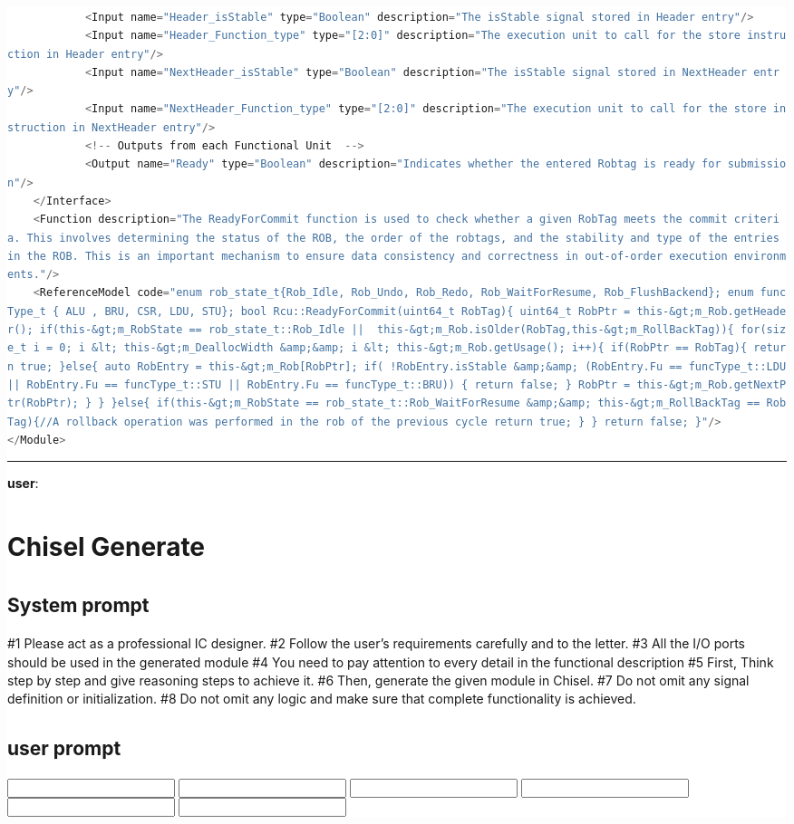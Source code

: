 ```cpp
	        <Input name="Header_isStable" type="Boolean" description="The isStable signal stored in Header entry"/>
	        <Input name="Header_Function_type" type="[2:0]" description="The execution unit to call for the store instruction in Header entry"/>
	        <Input name="NextHeader_isStable" type="Boolean" description="The isStable signal stored in NextHeader entry"/>
	        <Input name="NextHeader_Function_type" type="[2:0]" description="The execution unit to call for the store instruction in NextHeader entry"/>
	        <!-- Outputs from each Functional Unit  -->
	        <Output name="Ready" type="Boolean" description="Indicates whether the entered Robtag is ready for submission"/>
	</Interface>
    <Function description="The ReadyForCommit function is used to check whether a given RobTag meets the commit criteria. This involves determining the status of the ROB, the order of the robtags, and the stability and type of the entries in the ROB. This is an important mechanism to ensure data consistency and correctness in out-of-order execution environments."/>
	<ReferenceModel code="enum rob_state_t{Rob_Idle, Rob_Undo, Rob_Redo, Rob_WaitForResume, Rob_FlushBackend}; enum funcType_t { ALU , BRU, CSR, LDU, STU}; bool Rcu::ReadyForCommit(uint64_t RobTag){ uint64_t RobPtr = this-&gt;m_Rob.getHeader(); if(this-&gt;m_RobState == rob_state_t::Rob_Idle ||  this-&gt;m_Rob.isOlder(RobTag,this-&gt;m_RollBackTag)){ for(size_t i = 0; i &lt; this-&gt;m_DeallocWidth &amp;&amp; i &lt; this-&gt;m_Rob.getUsage(); i++){ if(RobPtr == RobTag){ return true; }else{ auto RobEntry = this-&gt;m_Rob[RobPtr]; if( !RobEntry.isStable &amp;&amp; (RobEntry.Fu == funcType_t::LDU || RobEntry.Fu == funcType_t::STU || RobEntry.Fu == funcType_t::BRU)) { return false; } RobPtr = this-&gt;m_Rob.getNextPtr(RobPtr); } } }else{ if(this-&gt;m_RobState == rob_state_t::Rob_WaitForResume &amp;&amp; this-&gt;m_RollBackTag == RobTag){//A rollback operation was performed in the rob of the previous cycle return true; } } return false; }"/>    
</Module>

```

--------------------

**user**:
# Chisel Generate
## System prompt
#1 Please act as a professional IC designer.
#2 Follow the user’s requirements carefully and to the letter.
#3 All the I/O ports should be used in the generated module
#4 You need to pay attention to every detail in the functional description
#5 First, Think step by step and give reasoning steps to achieve it.
#6 Then, generate the given module in Chisel.
#7 Do not omit any signal definition or initialization.
#8 Do not omit any logic and make sure that complete functionality is achieved.

## user prompt
<Module type="ReadyForCommit">
	<Parameters>
		<Parameter name="m_DeallocWidth" type="Integer" value="2" description="Maximum number of entries to deallocate per cycle"/>	
	</Parameters>
	<Interface>
	        <!-- Interfaces for each Functional Unit -->
	        <Input name="Rob_Tag" type="[3:0]" description="Pointer of the instruction that needs to be submitted in ROB"/>
	        <Input name="Rob_Header" type="[3:0]" description="Rob's head pointer"/>
	        <Input name="Rob_NextHeader" type="[3:0]" description="Rob's next header pointer"/>
	        <Input name="m_RobState" type="[2:0]" description="ROB status"/>
	        <Input name="m_RollBackTag" type="[3:0]" description="Rolling back labels"/>
	        <Input name="Rob_Usage" type="[3:0]" description="Number of entries of Rob that have been used"/>